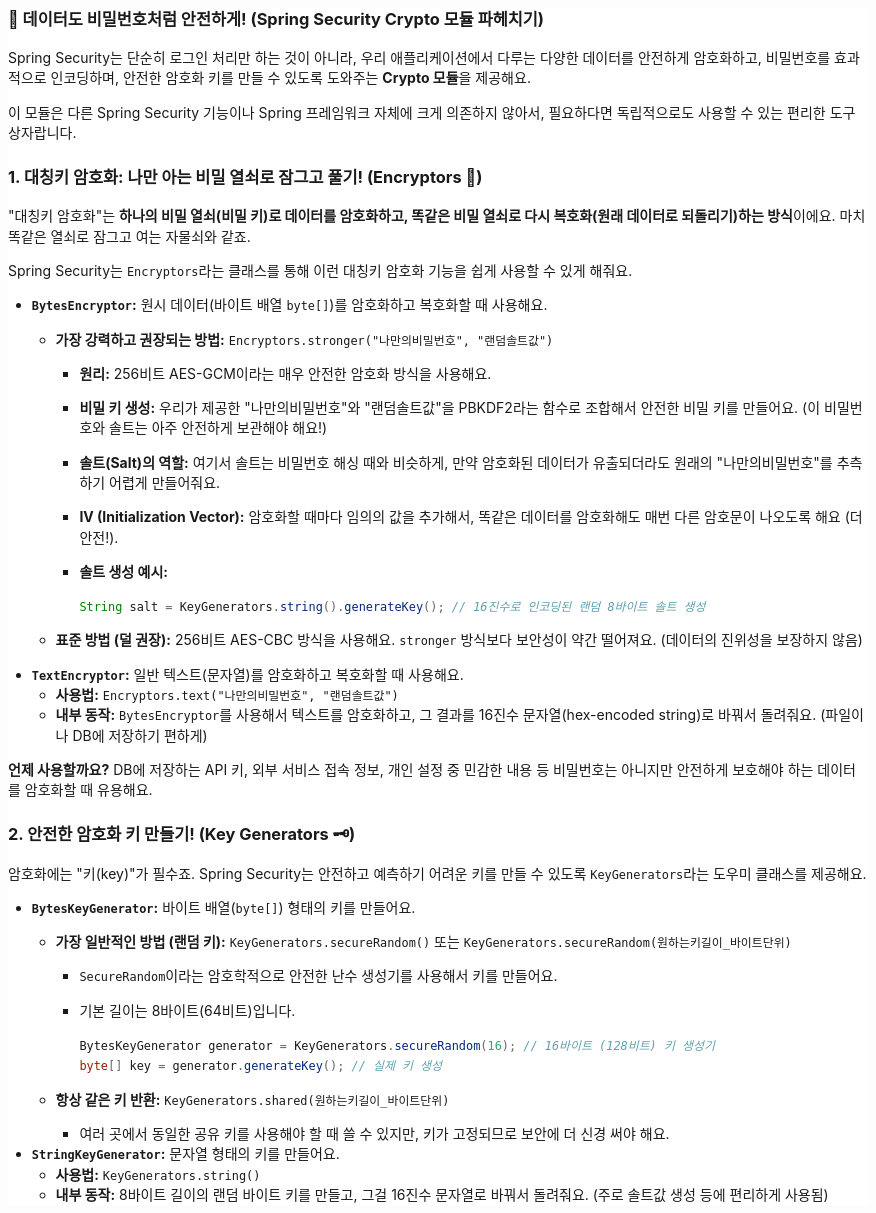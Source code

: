### 🔐 데이터도 비밀번호처럼 안전하게! (Spring Security Crypto 모듈 파헤치기)

Spring Security는 단순히 로그인 처리만 하는 것이 아니라, 우리 애플리케이션에서 다루는 다양한 데이터를 안전하게 암호화하고, 비밀번호를 효과적으로 인코딩하며, 안전한 암호화 키를 만들 수 있도록 도와주는 **Crypto 모듈**을 제공해요.

이 모듈은 다른 Spring Security 기능이나 Spring 프레임워크 자체에 크게 의존하지 않아서, 필요하다면 독립적으로도 사용할 수 있는 편리한 도구 상자랍니다.

### 1. 대칭키 암호화: 나만 아는 비밀 열쇠로 잠그고 풀기! (Encryptors 🔑)

"대칭키 암호화"는 **하나의 비밀 열쇠(비밀 키)로 데이터를 암호화하고, 똑같은 비밀 열쇠로 다시 복호화(원래 데이터로 되돌리기)하는 방식**이에요. 마치 똑같은 열쇠로 잠그고 여는 자물쇠와 같죠.

Spring Security는 `Encryptors`라는 클래스를 통해 이런 대칭키 암호화 기능을 쉽게 사용할 수 있게 해줘요.

- **`BytesEncryptor`:** 원시 데이터(바이트 배열 `byte[]`)를 암호화하고 복호화할 때 사용해요.
  - **가장 강력하고 권장되는 방법:** `Encryptors.stronger("나만의비밀번호", "랜덤솔트값")`
    - **원리:** 256비트 AES-GCM이라는 매우 안전한 암호화 방식을 사용해요.
    - **비밀 키 생성:** 우리가 제공한 "나만의비밀번호"와 "랜덤솔트값"을 PBKDF2라는 함수로 조합해서 안전한 비밀 키를 만들어요. (이 비밀번호와 솔트는 아주 안전하게 보관해야 해요!)
    - **솔트(Salt)의 역할:** 여기서 솔트는 비밀번호 해싱 때와 비슷하게, 만약 암호화된 데이터가 유출되더라도 원래의 "나만의비밀번호"를 추측하기 어렵게 만들어줘요.
    - **IV (Initialization Vector):** 암호화할 때마다 임의의 값을 추가해서, 똑같은 데이터를 암호화해도 매번 다른 암호문이 나오도록 해요 (더 안전!).
    - **솔트 생성 예시:**

        ```java
        String salt = KeyGenerators.string().generateKey(); // 16진수로 인코딩된 랜덤 8바이트 솔트 생성
        ```

  - **표준 방법 (덜 권장):** 256비트 AES-CBC 방식을 사용해요. `stronger` 방식보다 보안성이 약간 떨어져요. (데이터의 진위성을 보장하지 않음)
- **`TextEncryptor`:** 일반 텍스트(문자열)를 암호화하고 복호화할 때 사용해요.
  - **사용법:** `Encryptors.text("나만의비밀번호", "랜덤솔트값")`
  - **내부 동작:** `BytesEncryptor`를 사용해서 텍스트를 암호화하고, 그 결과를 16진수 문자열(hex-encoded string)로 바꿔서 돌려줘요. (파일이나 DB에 저장하기 편하게)

**언제 사용할까요?**
DB에 저장하는 API 키, 외부 서비스 접속 정보, 개인 설정 중 민감한 내용 등 비밀번호는 아니지만 안전하게 보호해야 하는 데이터를 암호화할 때 유용해요.

### 2. 안전한 암호화 키 만들기! (Key Generators 🗝️)

암호화에는 "키(key)"가 필수죠. Spring Security는 안전하고 예측하기 어려운 키를 만들 수 있도록 `KeyGenerators`라는 도우미 클래스를 제공해요.

- **`BytesKeyGenerator`:** 바이트 배열(`byte[]`) 형태의 키를 만들어요.
  - **가장 일반적인 방법 (랜덤 키):** `KeyGenerators.secureRandom()` 또는 `KeyGenerators.secureRandom(원하는키길이_바이트단위)`
    - `SecureRandom`이라는 암호학적으로 안전한 난수 생성기를 사용해서 키를 만들어요.
    - 기본 길이는 8바이트(64비트)입니다.

      ```java
      BytesKeyGenerator generator = KeyGenerators.secureRandom(16); // 16바이트 (128비트) 키 생성기
      byte[] key = generator.generateKey(); // 실제 키 생성
      ```

  - **항상 같은 키 반환:** `KeyGenerators.shared(원하는키길이_바이트단위)`
    - 여러 곳에서 동일한 공유 키를 사용해야 할 때 쓸 수 있지만, 키가 고정되므로 보안에 더 신경 써야 해요.
- **`StringKeyGenerator`:** 문자열 형태의 키를 만들어요.
  - **사용법:** `KeyGenerators.string()`
  - **내부 동작:** 8바이트 길이의 랜덤 바이트 키를 만들고, 그걸 16진수 문자열로 바꿔서 돌려줘요. (주로 솔트값 생성 등에 편리하게 사용됨)
